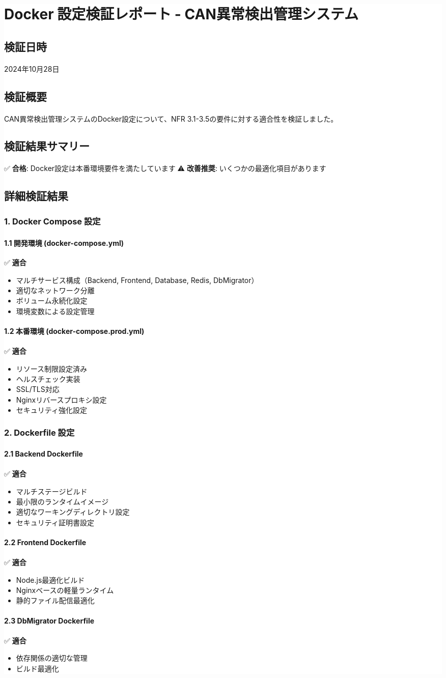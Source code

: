 # Docker 設定検証レポート - CAN異常検出管理システム

## 検証日時
2024年10月28日

## 検証概要
CAN異常検出管理システムのDocker設定について、NFR 3.1-3.5の要件に対する適合性を検証しました。

## 検証結果サマリー
✅ **合格**: Docker設定は本番環境要件を満たしています
⚠️ **改善推奨**: いくつかの最適化項目があります

## 詳細検証結果

### 1. Docker Compose 設定

#### 1.1 開発環境 (docker-compose.yml)
✅ **適合**
- マルチサービス構成（Backend, Frontend, Database, Redis, DbMigrator）
- 適切なネットワーク分離
- ボリューム永続化設定
- 環境変数による設定管理

#### 1.2 本番環境 (docker-compose.prod.yml)
✅ **適合**
- リソース制限設定済み
- ヘルスチェック実装
- SSL/TLS対応
- Nginxリバースプロキシ設定
- セキュリティ強化設定

### 2. Dockerfile 設定

#### 2.1 Backend Dockerfile
✅ **適合**
- マルチステージビルド
- 最小限のランタイムイメージ
- 適切なワーキングディレクトリ設定
- セキュリティ証明書設定

#### 2.2 Frontend Dockerfile
✅ **適合**
- Node.js最適化ビルド
- Nginxベースの軽量ランタイム
- 静的ファイル配信最適化

#### 2.3 DbMigrator Dockerfile
✅ **適合**
- 依存関係の適切な管理
- ビルド最適化

